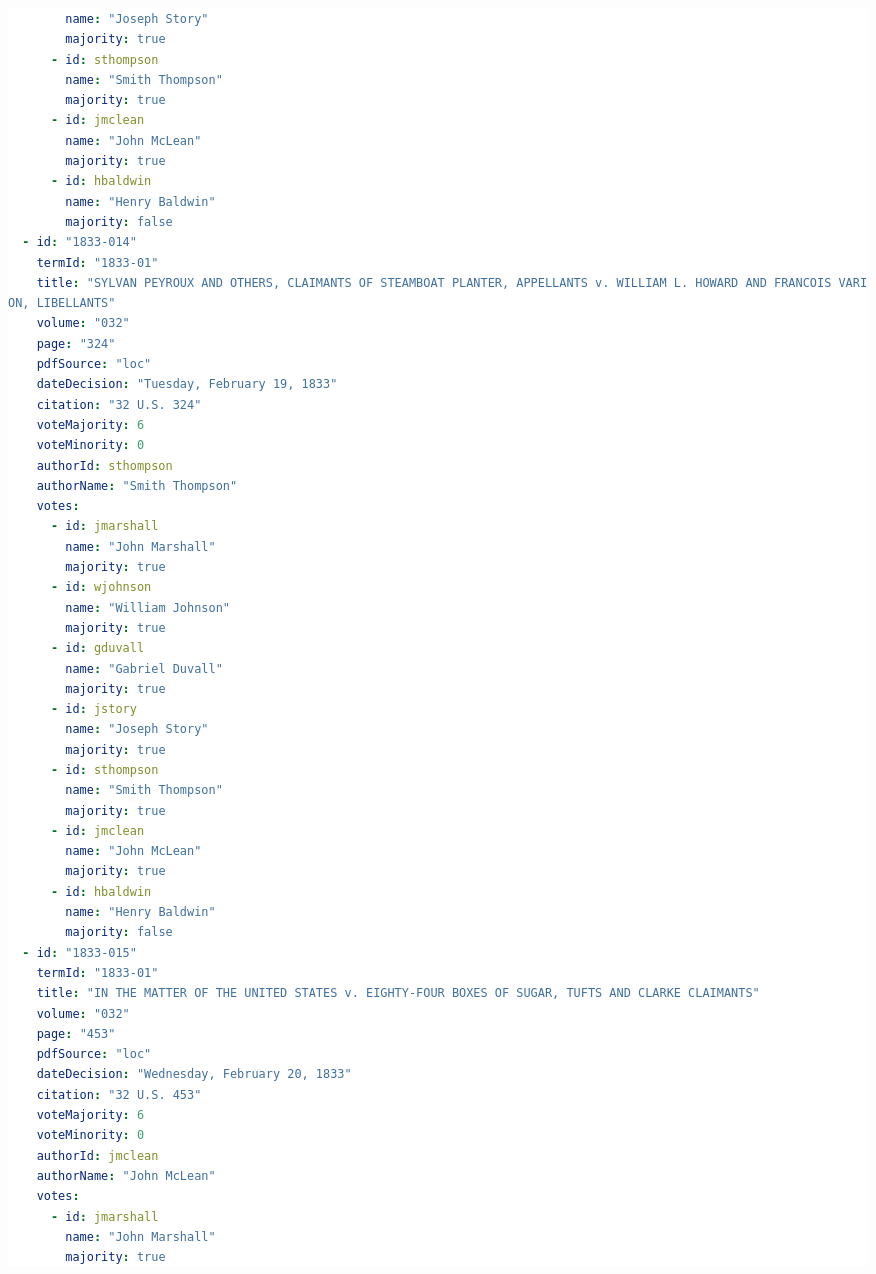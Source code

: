 ```yaml
        name: "Joseph Story"
        majority: true
      - id: sthompson
        name: "Smith Thompson"
        majority: true
      - id: jmclean
        name: "John McLean"
        majority: true
      - id: hbaldwin
        name: "Henry Baldwin"
        majority: false
  - id: "1833-014"
    termId: "1833-01"
    title: "SYLVAN PEYROUX AND OTHERS, CLAIMANTS OF STEAMBOAT PLANTER, APPELLANTS v. WILLIAM L. HOWARD AND FRANCOIS VARION, LIBELLANTS"
    volume: "032"
    page: "324"
    pdfSource: "loc"
    dateDecision: "Tuesday, February 19, 1833"
    citation: "32 U.S. 324"
    voteMajority: 6
    voteMinority: 0
    authorId: sthompson
    authorName: "Smith Thompson"
    votes:
      - id: jmarshall
        name: "John Marshall"
        majority: true
      - id: wjohnson
        name: "William Johnson"
        majority: true
      - id: gduvall
        name: "Gabriel Duvall"
        majority: true
      - id: jstory
        name: "Joseph Story"
        majority: true
      - id: sthompson
        name: "Smith Thompson"
        majority: true
      - id: jmclean
        name: "John McLean"
        majority: true
      - id: hbaldwin
        name: "Henry Baldwin"
        majority: false
  - id: "1833-015"
    termId: "1833-01"
    title: "IN THE MATTER OF THE UNITED STATES v. EIGHTY-FOUR BOXES OF SUGAR, TUFTS AND CLARKE CLAIMANTS"
    volume: "032"
    page: "453"
    pdfSource: "loc"
    dateDecision: "Wednesday, February 20, 1833"
    citation: "32 U.S. 453"
    voteMajority: 6
    voteMinority: 0
    authorId: jmclean
    authorName: "John McLean"
    votes:
      - id: jmarshall
        name: "John Marshall"
        majority: true
```